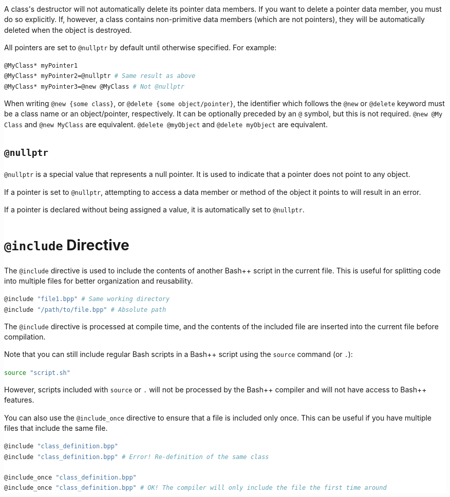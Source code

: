 A class's destructor will not automatically delete its pointer data members. If you want to delete a pointer data member, you must do so explicitly. If, however, a class contains non-primitive data members (which are not pointers), they will be automatically deleted when the object is destroyed.

All pointers are set to `@nullptr` by default until otherwise specified. For example:

```bash
@MyClass* myPointer1
@MyClass* myPointer2=@nullptr # Same result as above
@MyClass* myPointer3=@new @MyClass # Not @nullptr
```

When writing `@new {some class}`, or `@delete {some object/pointer}`, the identifier which follows the `@new` or `@delete` keyword must be a class name or an object/pointer, respectively. It can be optionally preceded by an `@` symbol, but this is not required. `@new @MyClass` and `@new MyClass` are equivalent. `@delete @myObject` and `@delete myObject` are equivalent.

## `@nullptr`

`@nullptr` is a special value that represents a null pointer. It is used to indicate that a pointer does not point to any object.

If a pointer is set to `@nullptr`, attempting to access a data member or method of the object it points to will result in an error.

If a pointer is declared without being assigned a value, it is automatically set to `@nullptr`.

# `@include` Directive

The `@include` directive is used to include the contents of another Bash++ script in the current file. This is useful for splitting code into multiple files for better organization and reusability.

```bash
@include "file1.bpp" # Same working directory
@include "/path/to/file.bpp" # Absolute path
```

The `@include` directive is processed at compile time, and the contents of the included file are inserted into the current file before compilation.

Note that you can still include regular Bash scripts in a Bash++ script using the `source` command (or `.`):

```bash
source "script.sh"
```

However, scripts included with `source` or `.` will not be processed by the Bash++ compiler and will not have access to Bash++ features.

You can also use the `@include_once` directive to ensure that a file is included only once. This can be useful if you have multiple files that include the same file.

```bash
@include "class_definition.bpp"
@include "class_definition.bpp" # Error! Re-definition of the same class

@include_once "class_definition.bpp"
@include_once "class_definition.bpp" # OK! The compiler will only include the file the first time around
```
